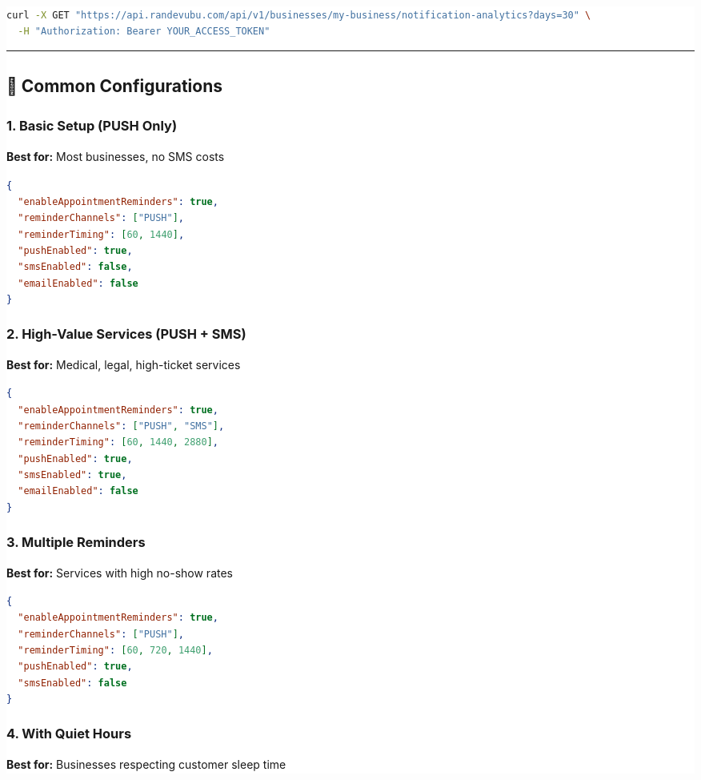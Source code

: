 ```bash
curl -X GET "https://api.randevubu.com/api/v1/businesses/my-business/notification-analytics?days=30" \
  -H "Authorization: Bearer YOUR_ACCESS_TOKEN"
```

---

## 📱 Common Configurations

### 1. Basic Setup (PUSH Only)
**Best for:** Most businesses, no SMS costs

```json
{
  "enableAppointmentReminders": true,
  "reminderChannels": ["PUSH"],
  "reminderTiming": [60, 1440],
  "pushEnabled": true,
  "smsEnabled": false,
  "emailEnabled": false
}
```

### 2. High-Value Services (PUSH + SMS)
**Best for:** Medical, legal, high-ticket services

```json
{
  "enableAppointmentReminders": true,
  "reminderChannels": ["PUSH", "SMS"],
  "reminderTiming": [60, 1440, 2880],
  "pushEnabled": true,
  "smsEnabled": true,
  "emailEnabled": false
}
```

### 3. Multiple Reminders
**Best for:** Services with high no-show rates

```json
{
  "enableAppointmentReminders": true,
  "reminderChannels": ["PUSH"],
  "reminderTiming": [60, 720, 1440],
  "pushEnabled": true,
  "smsEnabled": false
}
```

### 4. With Quiet Hours
**Best for:** Businesses respecting customer sleep time
